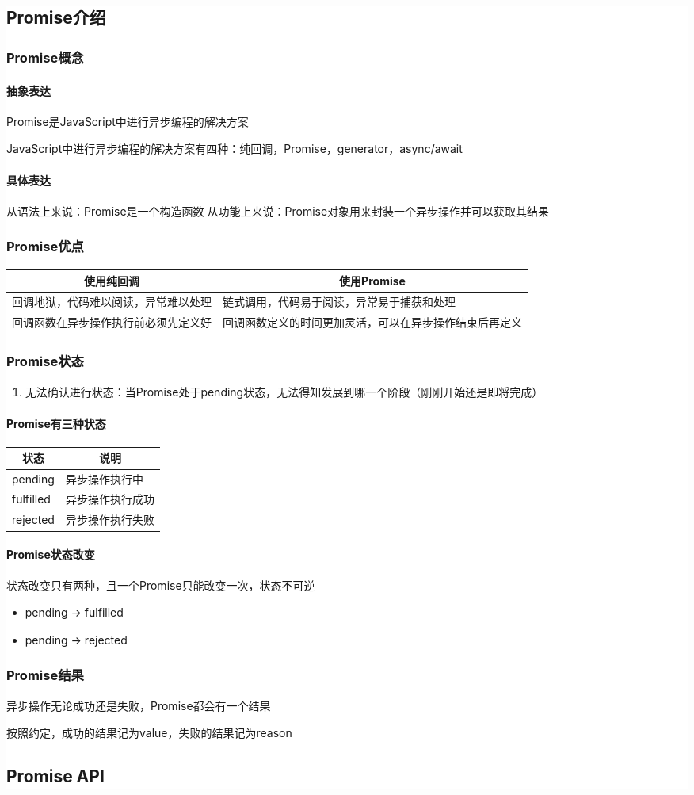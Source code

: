 ## Promise介绍

### Promise概念

#### 抽象表达

Promise是JavaScript中进行异步编程的解决方案

JavaScript中进行异步编程的解决方案有四种：纯回调，Promise，generator，async/await

#### 具体表达

从语法上来说：Promise是一个构造函数
从功能上来说：Promise对象用来封装一个异步操作并可以获取其结果

### Promise优点

| 使用纯回调                           | 使用Promise                                            |
| ------------------------------------ | ------------------------------------------------------ |
| 回调地狱，代码难以阅读，异常难以处理 | 链式调用，代码易于阅读，异常易于捕获和处理             |
| 回调函数在异步操作执行前必须先定义好 | 回调函数定义的时间更加灵活，可以在异步操作结束后再定义 |

### Promise状态

1. 无法确认进行状态：当Promise处于pending状态，无法得知发展到哪一个阶段（刚刚开始还是即将完成）

#### Promise有三种状态

| 状态      | 说明             |
| --------- | ---------------- |
| pending   | 异步操作执行中   |
| fulfilled | 异步操作执行成功 |
| rejected  | 异步操作执行失败 |

#### Promise状态改变

状态改变只有两种，且一个Promise只能改变一次，状态不可逆

* pending -> fulfilled

* pending -> rejected

### Promise结果

异步操作无论成功还是失败，Promise都会有一个结果

按照约定，成功的结果记为value，失败的结果记为reason



## Promise API
